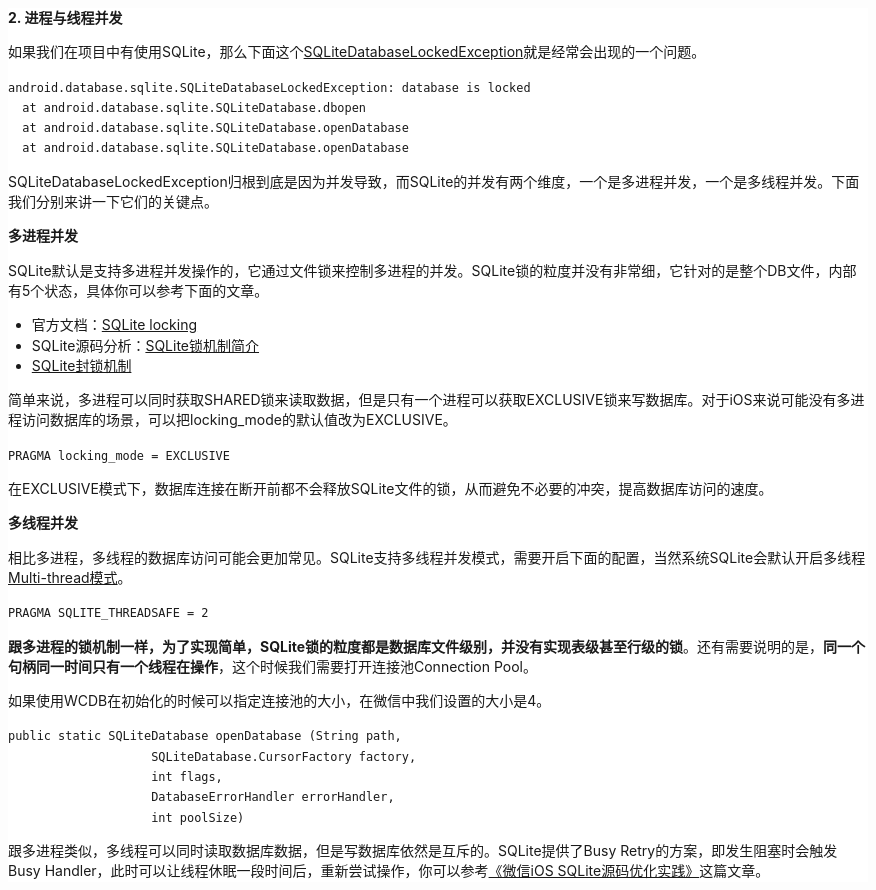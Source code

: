 **2. 进程与线程并发**

如果我们在项目中有使用SQLite，那么下面这个[SQLiteDatabaseLockedException](https://developer.android.com/reference/android/database/sqlite/SQLiteDatabaseLockedException)就是经常会出现的一个问题。

```
android.database.sqlite.SQLiteDatabaseLockedException: database is locked
  at android.database.sqlite.SQLiteDatabase.dbopen
  at android.database.sqlite.SQLiteDatabase.openDatabase
  at android.database.sqlite.SQLiteDatabase.openDatabase

```

SQLiteDatabaseLockedException归根到底是因为并发导致，而SQLite的并发有两个维度，一个是多进程并发，一个是多线程并发。下面我们分别来讲一下它们的关键点。

**多进程并发**

SQLite默认是支持多进程并发操作的，它通过文件锁来控制多进程的并发。SQLite锁的粒度并没有非常细，它针对的是整个DB文件，内部有5个状态，具体你可以参考下面的文章。

* 官方文档：[SQLite locking](https://www.sqlite.org/lockingv3.html)
* SQLite源码分析：[SQLite锁机制简介](http://huili.github.io/lockandimplement/machining.html)
* [SQLite封锁机制](https://www.cnblogs.com/cchust/p/4761814.html)

简单来说，多进程可以同时获取SHARED锁来读取数据，但是只有一个进程可以获取EXCLUSIVE锁来写数据库。对于iOS来说可能没有多进程访问数据库的场景，可以把locking\_mode的默认值改为EXCLUSIVE。

```
PRAGMA locking_mode = EXCLUSIVE

```

在EXCLUSIVE模式下，数据库连接在断开前都不会释放SQLite文件的锁，从而避免不必要的冲突，提高数据库访问的速度。

**多线程并发**

相比多进程，多线程的数据库访问可能会更加常见。SQLite支持多线程并发模式，需要开启下面的配置，当然系统SQLite会默认开启多线程[Multi-thread模式](https://sqlite.org/threadsafe.html)。

```
PRAGMA SQLITE_THREADSAFE = 2

```

**跟多进程的锁机制一样，为了实现简单，SQLite锁的粒度都是数据库文件级别，并没有实现表级甚至行级的锁**。还有需要说明的是，**同一个句柄同一时间只有一个线程在操作**，这个时候我们需要打开连接池Connection Pool。

如果使用WCDB在初始化的时候可以指定连接池的大小，在微信中我们设置的大小是4。

```
public static SQLiteDatabase openDatabase (String path, 
                    SQLiteDatabase.CursorFactory factory, 
                    int flags, 
                    DatabaseErrorHandler errorHandler, 
                    int poolSize)

```

跟多进程类似，多线程可以同时读取数据库数据，但是写数据库依然是互斥的。SQLite提供了Busy Retry的方案，即发生阻塞时会触发Busy Handler，此时可以让线程休眠一段时间后，重新尝试操作，你可以参考[《微信iOS SQLite源码优化实践》](https://mp.weixin.qq.com/s/8FjDqPtXWWqOInsiV79Chg)这篇文章。
